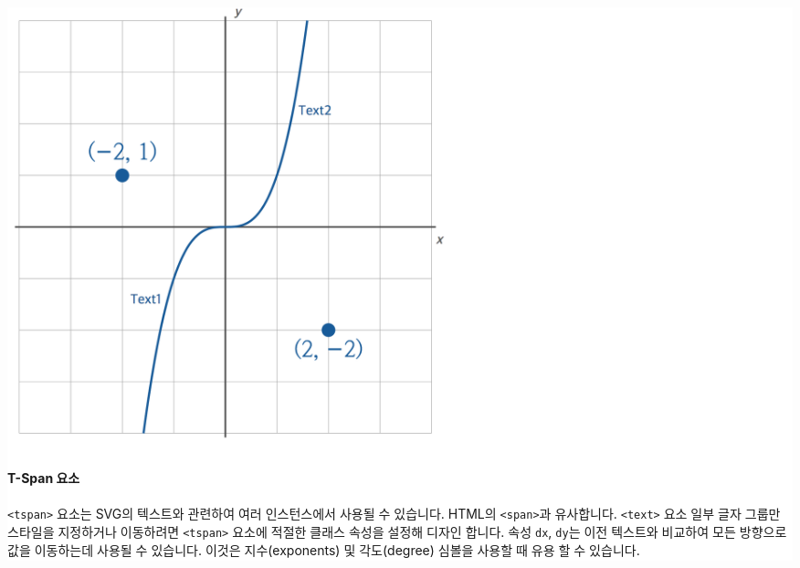 <img src="../assets/text-anchor-svg.png" alt width="480">

#### T-Span 요소

`<tspan>` 요소는 SVG의 텍스트와 관련하여 여러 인스턴스에서 사용될 수 있습니다. HTML의 `<span>`과 유사합니다. `<text>` 요소 일부 글자 그룹만 스타일을 지정하거나 이동하려면 `<tspan>` 요소에 적절한 클래스 속성을 설정해 디자인 합니다. 속성 `dx`, `dy`는 이전 텍스트와 비교하여 모든 방향으로 값을 이동하는데 사용될 수 있습니다. 이것은 지수(exponents) 및 각도(degree) 심볼을 사용할 때 유용 할 수 있습니다.

